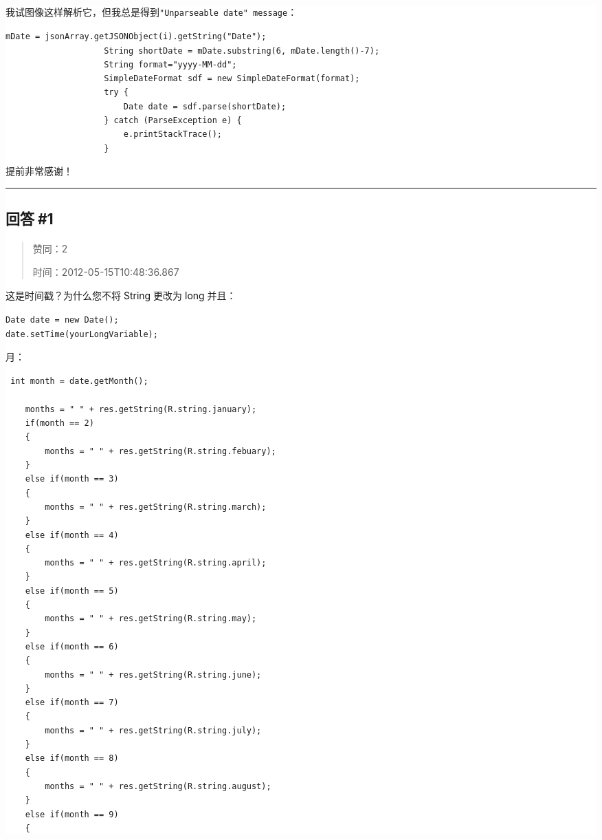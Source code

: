 我试图像这样解析它，但我总是得到`"Unparseable date" message`：

```
mDate = jsonArray.getJSONObject(i).getString("Date");
                    String shortDate = mDate.substring(6, mDate.length()-7);
                    String format="yyyy-MM-dd";
                    SimpleDateFormat sdf = new SimpleDateFormat(format);
                    try {
                        Date date = sdf.parse(shortDate);
                    } catch (ParseException e) {
                        e.printStackTrace();
                    } 
```

提前非常感谢！

* * *

## 回答 #1

> 赞同：2
> 
> 时间：2012-05-15T10:48:36.867

这是时间戳？为什么您不将 String 更改为 long 并且：

```
Date date = new Date();
date.setTime(yourLongVariable); 
```

月：

```
 int month = date.getMonth();

    months = " " + res.getString(R.string.january);
    if(month == 2)
    {
        months = " " + res.getString(R.string.febuary);
    }
    else if(month == 3)
    {
        months = " " + res.getString(R.string.march);
    }
    else if(month == 4)
    {
        months = " " + res.getString(R.string.april);
    }
    else if(month == 5)
    {
        months = " " + res.getString(R.string.may);
    }
    else if(month == 6)
    {
        months = " " + res.getString(R.string.june);
    }
    else if(month == 7)
    {
        months = " " + res.getString(R.string.july);
    }
    else if(month == 8)
    {
        months = " " + res.getString(R.string.august);
    }
    else if(month == 9)
    {
```